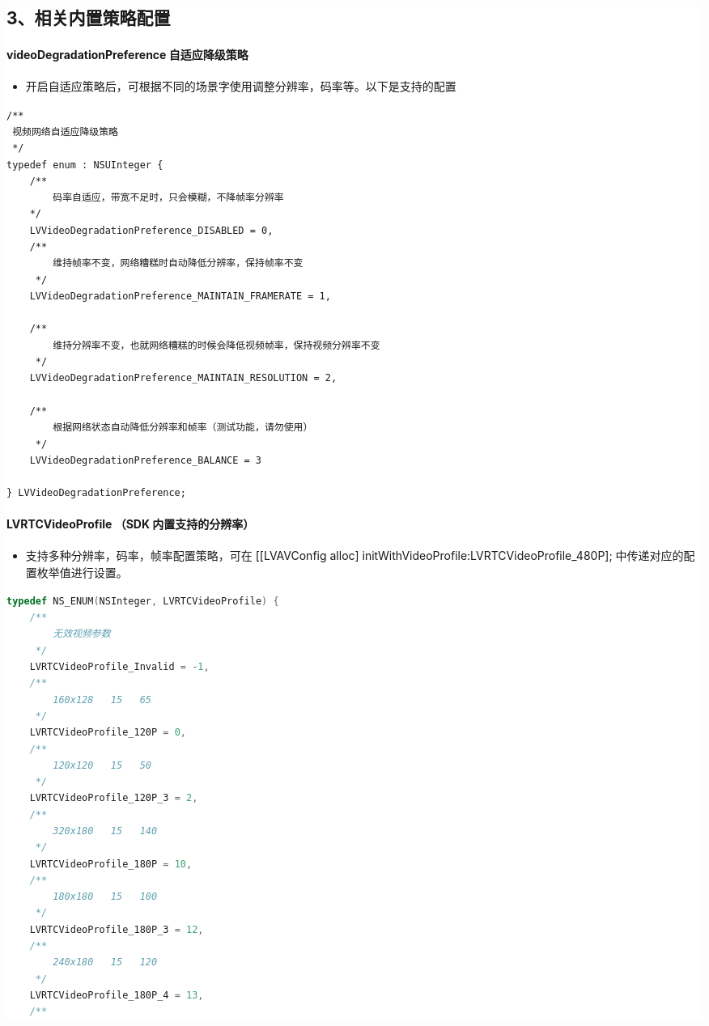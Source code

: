 ## <a name='3'></a>3、相关内置策略配置

#### videoDegradationPreference 自适应降级策略

* 开启自适应策略后，可根据不同的场景字使用调整分辨率，码率等。以下是支持的配置

```objc
/**
 视频网络自适应降级策略
 */
typedef enum : NSUInteger {
    /**
        码率自适应，带宽不足时，只会模糊，不降帧率分辨率
    */
    LVVideoDegradationPreference_DISABLED = 0,
    /**
        维持帧率不变，网络糟糕时自动降低分辨率，保持帧率不变
     */
    LVVideoDegradationPreference_MAINTAIN_FRAMERATE = 1,
    
    /**
        维持分辨率不变，也就网络糟糕的时候会降低视频帧率，保持视频分辨率不变
     */
    LVVideoDegradationPreference_MAINTAIN_RESOLUTION = 2,
    
    /**
        根据网络状态自动降低分辨率和帧率（测试功能，请勿使用）
     */
    LVVideoDegradationPreference_BALANCE = 3
    
} LVVideoDegradationPreference;
```

#### LVRTCVideoProfile （SDK 内置支持的分辨率）

* 支持多种分辨率，码率，帧率配置策略，可在  [[LVAVConfig alloc] initWithVideoProfile:LVRTCVideoProfile_480P]; 中传递对应的配置枚举值进行设置。

```objective-c
typedef NS_ENUM(NSInteger, LVRTCVideoProfile) {
    /**
        无效视频参数
     */
    LVRTCVideoProfile_Invalid = -1,
    /**
        160x128   15   65
     */
    LVRTCVideoProfile_120P = 0,
    /**
        120x120   15   50
     */
    LVRTCVideoProfile_120P_3 = 2,
    /**
        320x180   15   140
     */
    LVRTCVideoProfile_180P = 10,
    /**
        180x180   15   100
     */
    LVRTCVideoProfile_180P_3 = 12,
    /**
        240x180   15   120
     */
    LVRTCVideoProfile_180P_4 = 13,
    /**
```
